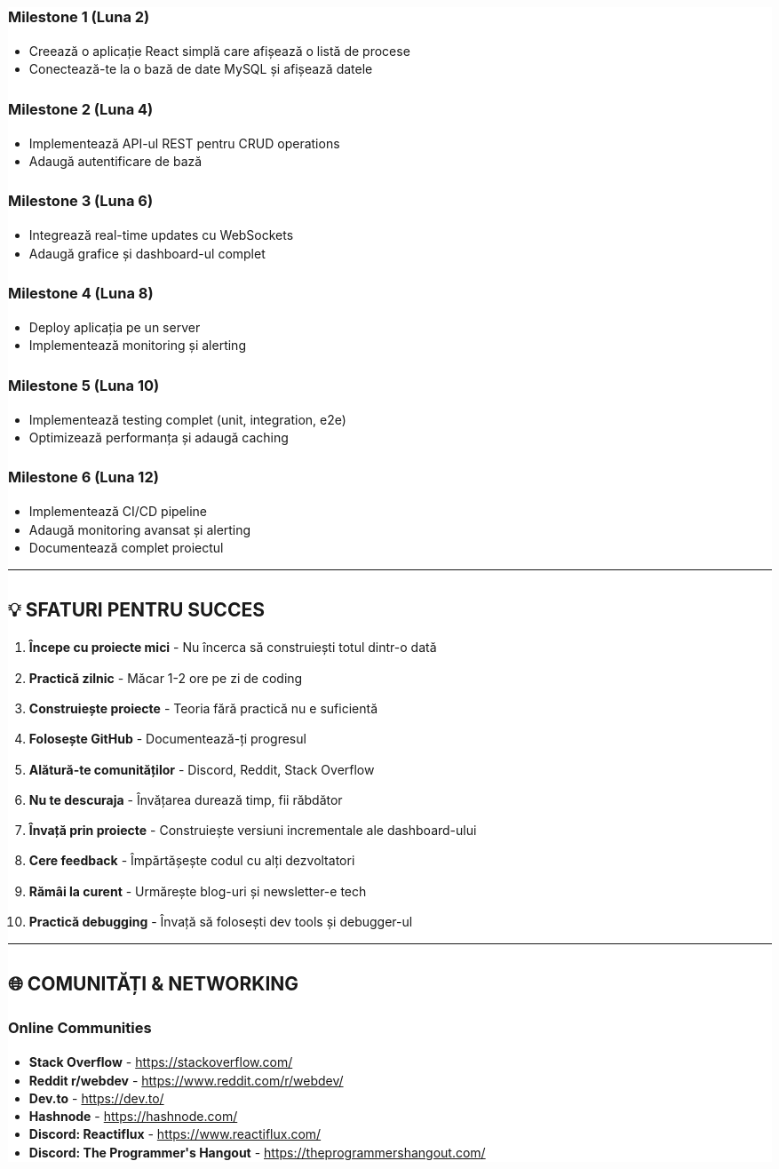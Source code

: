### **Milestone 1 (Luna 2)**
- Creează o aplicație React simplă care afișează o listă de procese
- Conectează-te la o bază de date MySQL și afișează datele

### **Milestone 2 (Luna 4)**
- Implementează API-ul REST pentru CRUD operations
- Adaugă autentificare de bază

### **Milestone 3 (Luna 6)**
- Integrează real-time updates cu WebSockets
- Adaugă grafice și dashboard-ul complet

### **Milestone 4 (Luna 8)**
- Deploy aplicația pe un server
- Implementează monitoring și alerting

### **Milestone 5 (Luna 10)**
- Implementează testing complet (unit, integration, e2e)
- Optimizează performanța și adaugă caching

### **Milestone 6 (Luna 12)**
- Implementează CI/CD pipeline
- Adaugă monitoring avansat și alerting
- Documentează complet proiectul

---

## 💡 **SFATURI PENTRU SUCCES**

1. **Începe cu proiecte mici** - Nu încerca să construiești totul dintr-o dată
2. **Practică zilnic** - Măcar 1-2 ore pe zi de coding
3. **Construiește proiecte** - Teoria fără practică nu e suficientă
4. **Folosește GitHub** - Documentează-ți progresul
5. **Alătură-te comunităților** - Discord, Reddit, Stack Overflow
6. **Nu te descuraja** - Învățarea durează timp, fii răbdător

7. **Învață prin proiecte** - Construiește versiuni incrementale ale dashboard-ului
8. **Cere feedback** - Împărtășește codul cu alți dezvoltatori
9. **Rămâi la curent** - Urmărește blog-uri și newsletter-e tech
10. **Practică debugging** - Învață să folosești dev tools și debugger-ul

---

## 🌐 **COMUNITĂȚI & NETWORKING**

### **Online Communities**
- **Stack Overflow** - https://stackoverflow.com/
- **Reddit r/webdev** - https://www.reddit.com/r/webdev/
- **Dev.to** - https://dev.to/
- **Hashnode** - https://hashnode.com/
- **Discord: Reactiflux** - https://www.reactiflux.com/
- **Discord: The Programmer's Hangout** - https://theprogrammershangout.com/
